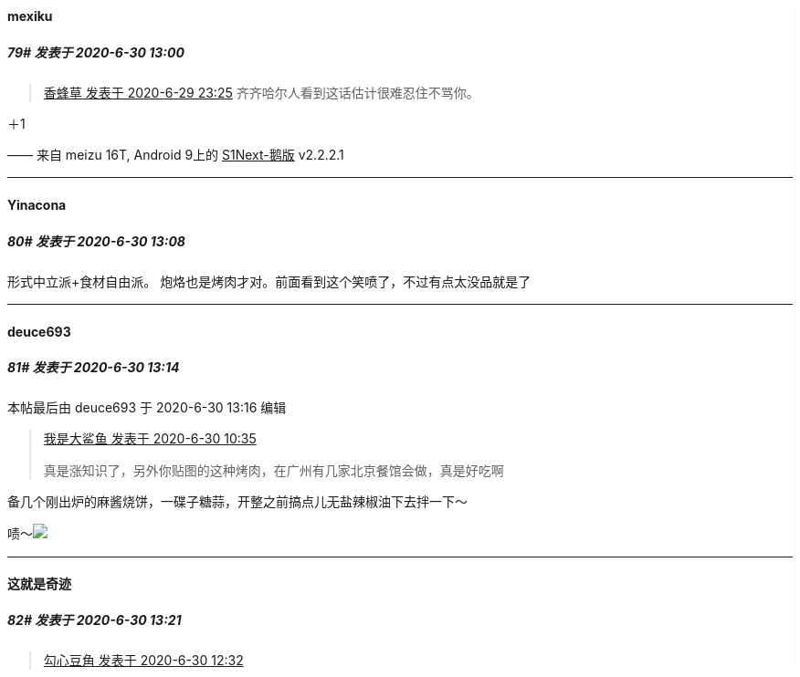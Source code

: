 ####  mexiku  
##### 79#       发表于 2020-6-30 13:00



<blockquote><a href="httphttps://bbs.saraba1st.com/2b/forum.php?mod=redirect&amp;goto=findpost&amp;pid=48003900&amp;ptid=1944846" target="_blank">香蜂草 发表于 2020-6-29 23:25</a>
齐齐哈尔人看到这话估计很难忍住不骂你。</blockquote>
＋1

—— 来自 meizu 16T, Android 9上的 [S1Next-鹅版](https://github.com/ykrank/S1-Next/releases) v2.2.2.1







-----

####  Yinacona  
##### 80#       发表于 2020-6-30 13:08




形式中立派+食材自由派。 炮烙也是烤肉才对。前面看到这个笑喷了，不过有点太没品就是了







-----

####  deuce693  
##### 81#       发表于 2020-6-30 13:14



 本帖最后由 deuce693 于 2020-6-30 13:16 编辑 
<blockquote><a href="httphttps://bbs.saraba1st.com/2b/forum.php?mod=redirect&amp;goto=findpost&amp;pid=48007611&amp;ptid=1944846" target="_blank">我是大鲨鱼 发表于 2020-6-30 10:35</a>

真是涨知识了，另外你贴图的这种烤肉，在广州有几家北京餐馆会做，真是好吃啊</blockquote>
备几个刚出炉的麻酱烧饼，一碟子糖蒜，开整之前搞点儿无盐辣椒油下去拌一下～

啧～<img src="https://static.saraba1st.com/image/smiley/face2017/054.png" referrerpolicy="no-referrer">







-----

####  这就是奇迹  
##### 82#       发表于 2020-6-30 13:21



<blockquote><a href="httphttps://bbs.saraba1st.com/2b/forum.php?mod=redirect&amp;goto=findpost&amp;pid=48009199&amp;ptid=1944846" target="_blank">勾心豆角 发表于 2020-6-30 12:32</a>
